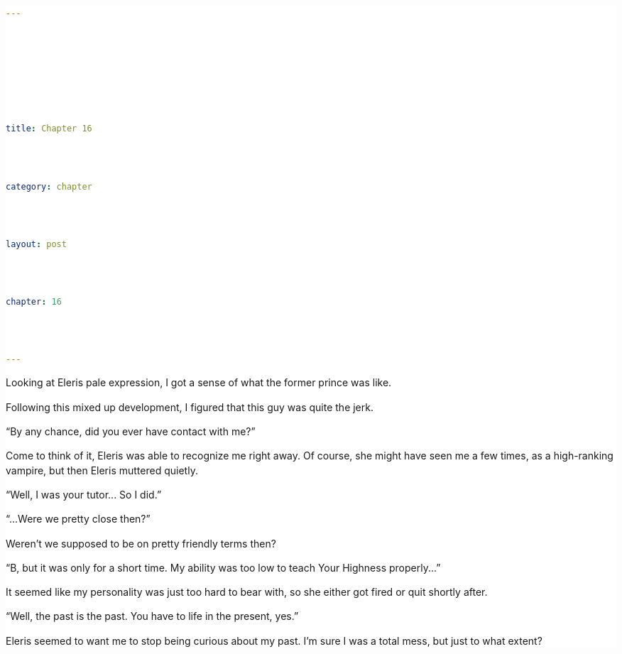 ```yaml
---







title: Chapter 16



category: chapter



layout: post



chapter: 16 



---
```




Looking at Eleris pale expression, I got a sense of what the former prince was like.

Following this mixed up development, I figured that this guy was quite the jerk.

“By any chance, did you ever have contact with me?”

Come to think of it, Eleris was able to recognize me right away. Of course, she might
have seen me a few times, as a high-ranking vampire, but then Eleris muttered
quietly.

“Well, I was your tutor... So I did.”

“...Were we pretty close then?”

Weren’t we supposed to be on pretty friendly terms then?

“B, but it was only for a short time. My ability was too low to teach Your Highness
properly...”

It seemed like my personality was just too hard to bear with, so she either got fired
or quit shortly after.

“Well, the past is the past. You have to life in the present, yes.”

Eleris seemed to want me to stop being curious about my past. I’m sure I was a total
mess, but just to what extent?
